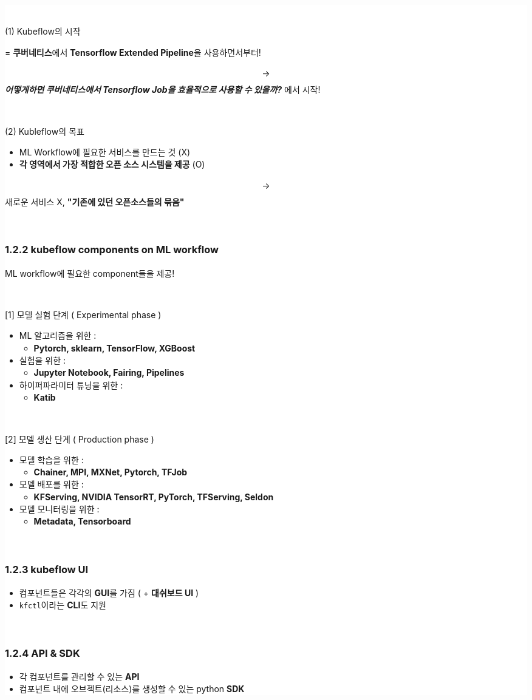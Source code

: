 <br>

(1) Kubeflow의 시작

= **쿠버네티스**에서 **Tensorflow Extended Pipeline**을 사용하면서부터!

$$\rightarrow$$ ***어떻게하면 쿠버네티스에서 Tensorflow Job을 효율적으로 사용할 수 있을까?*** 에서 시작!

<br>

(2) Kubleflow의 목표

- ML Workflow에 필요한 서비스를 만드는 것 (X)
- **각 영역에서 가장 적합한 오픈 소스 시스템을 제공** (O)

$$\rightarrow$$ 새로운 서비스 X, **"기존에 있던 오픈소스들의 묶음"**

<br>

### 1.2.2 kubeflow components on ML workflow

ML workflow에 필요한 component들을 제공!

<br>

[1] 모델 실험 단계 ( Experimental phase )

- ML 알고리즘을 위한 :
  - **Pytorch, sklearn, TensorFlow, XGBoost**
- 실험을 위한 :
  - **Jupyter Notebook, Fairing, Pipelines**
- 하이퍼파라미터 튜닝을 위한 :
  - **Katib**

<br>

[2] 모델 생산 단계 ( Production phase )

- 모델 학습을 위한 :
  - **Chainer, MPI, MXNet, Pytorch, TFJob**
- 모델 배포를 위한 :
  - **KFServing, NVIDIA TensorRT, PyTorch, TFServing, Seldon**
- 모델 모니터링을 위한 :
  - **Metadata, Tensorboard**

<br>

### 1.2.3 kubeflow UI

- 컴포넌트들은 각각의 **GUI**를 가짐 ( + **대쉬보드 UI** )
- `kfctl`이라는 **CLI**도 지원

<br>

### 1.2.4 API & SDK

- 각 컴포넌트를 관리할 수 있는 **API**
- 컴포넌트 내에 오브젝트(리소스)를 생성할 수 있는 python **SDK**
